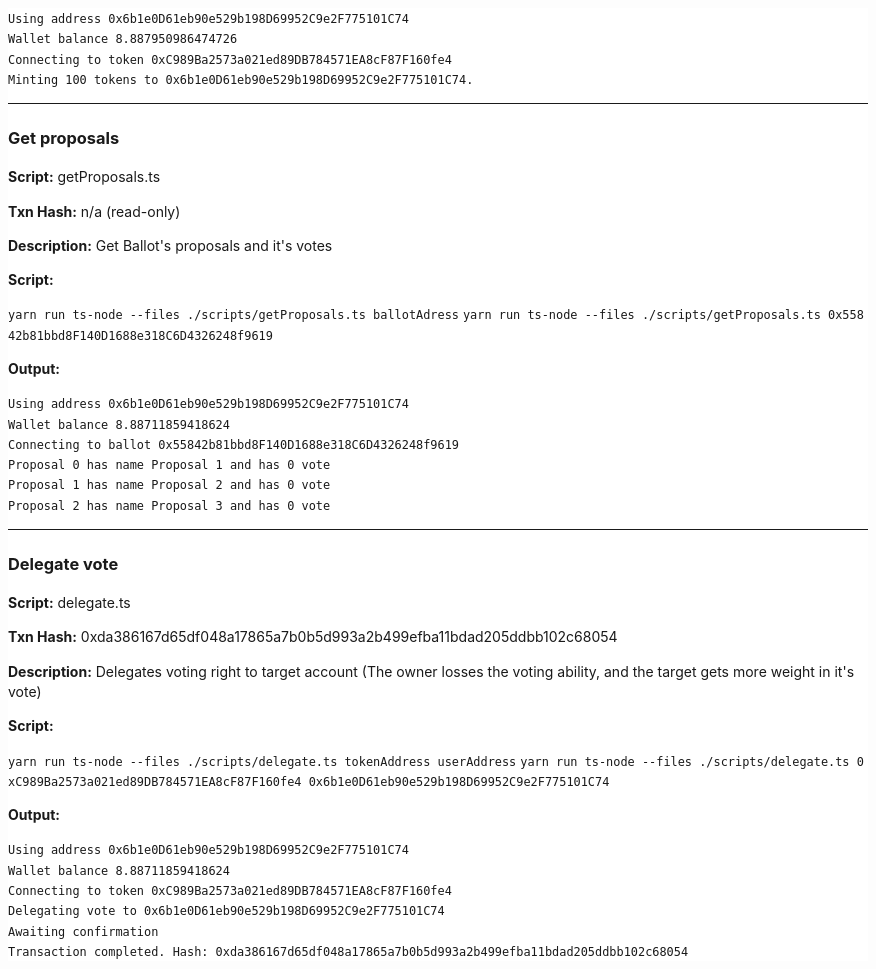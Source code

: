 ```
Using address 0x6b1e0D61eb90e529b198D69952C9e2F775101C74
Wallet balance 8.887950986474726
Connecting to token 0xC989Ba2573a021ed89DB784571EA8cF87F160fe4
Minting 100 tokens to 0x6b1e0D61eb90e529b198D69952C9e2F775101C74.
```

------

### Get proposals

**Script:** getProposals.ts

**Txn Hash:** n/a (read-only)

**Description:** Get Ballot's proposals and it's votes

**Script:** 

`yarn run ts-node --files ./scripts/getProposals.ts ballotAdress`
`yarn run ts-node --files ./scripts/getProposals.ts 0x55842b81bbd8F140D1688e318C6D4326248f9619`

**Output:**

```
Using address 0x6b1e0D61eb90e529b198D69952C9e2F775101C74
Wallet balance 8.88711859418624
Connecting to ballot 0x55842b81bbd8F140D1688e318C6D4326248f9619
Proposal 0 has name Proposal 1 and has 0 vote
Proposal 1 has name Proposal 2 and has 0 vote
Proposal 2 has name Proposal 3 and has 0 vote
```

------

### Delegate vote

**Script:** delegate.ts

**Txn Hash:** 0xda386167d65df048a17865a7b0b5d993a2b499efba11bdad205ddbb102c68054

**Description:** Delegates voting right to target account (The owner losses the voting ability, and the target gets more weight in it's vote)

**Script:** 

`yarn run ts-node --files ./scripts/delegate.ts tokenAddress userAddress`
`yarn run ts-node --files ./scripts/delegate.ts 0xC989Ba2573a021ed89DB784571EA8cF87F160fe4 0x6b1e0D61eb90e529b198D69952C9e2F775101C74`

**Output:**

```
Using address 0x6b1e0D61eb90e529b198D69952C9e2F775101C74
Wallet balance 8.88711859418624
Connecting to token 0xC989Ba2573a021ed89DB784571EA8cF87F160fe4
Delegating vote to 0x6b1e0D61eb90e529b198D69952C9e2F775101C74
Awaiting confirmation
Transaction completed. Hash: 0xda386167d65df048a17865a7b0b5d993a2b499efba11bdad205ddbb102c68054
```
